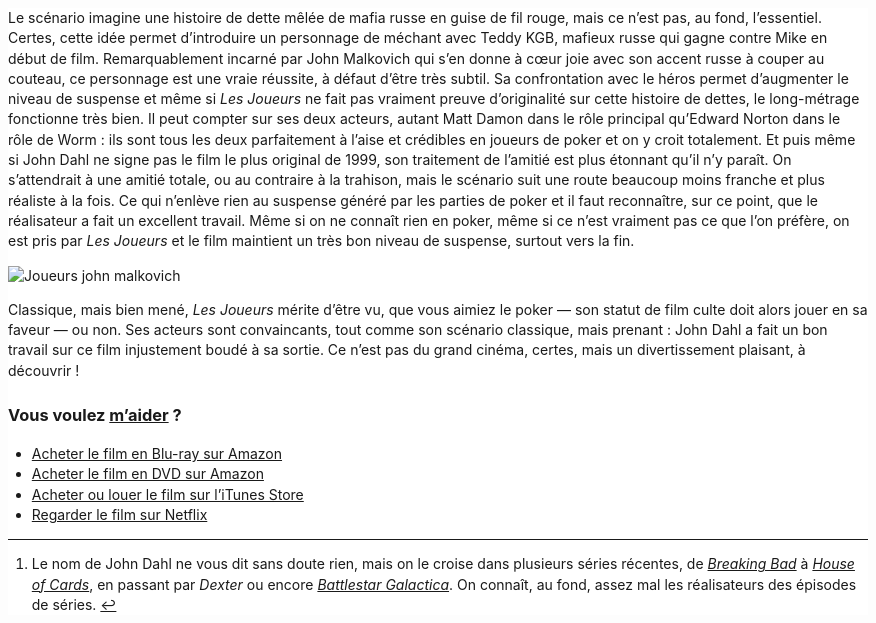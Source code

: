 <p>Le scénario imagine une histoire de dette mêlée de mafia russe en guise de fil rouge, mais ce n&rsquo;est pas, au fond, l&rsquo;essentiel. Certes, cette idée permet d&rsquo;introduire un personnage de méchant avec Teddy KGB, mafieux russe qui gagne contre Mike en début de film. Remarquablement incarné par John Malkovich qui s&rsquo;en donne à cœur joie avec son accent russe à couper au couteau, ce personnage est une vraie réussite, à défaut d&rsquo;être très subtil. Sa confrontation avec le héros permet d&rsquo;augmenter le niveau de suspense et même si <em>Les Joueurs</em> ne fait pas vraiment preuve d&rsquo;originalité sur cette histoire de dettes, le long-métrage fonctionne très bien. Il peut compter sur ses deux acteurs, autant Matt Damon dans le rôle principal qu&rsquo;Edward Norton dans le rôle de Worm : ils sont tous les deux parfaitement à l&rsquo;aise et crédibles en joueurs de poker et on y croit totalement. Et puis même si John Dahl ne signe pas le film le plus original de 1999, son traitement de l&rsquo;amitié est plus étonnant qu&rsquo;il n&rsquo;y paraît. On s&rsquo;attendrait à une amitié totale, ou au contraire à la trahison, mais le scénario suit une route beaucoup moins franche et plus réaliste à la fois. Ce qui n&rsquo;enlève rien au suspense généré par les parties de poker et il faut reconnaître, sur ce point, que le réalisateur a fait un excellent travail. Même si on ne connaît rien en poker, même si ce n&rsquo;est vraiment pas ce que l&rsquo;on préfère, on est pris par <em>Les Joueurs</em> et le film maintient un très bon niveau de suspense, surtout vers la fin.</p>
<img class="aligncenter" src="https://voiretmanger.fr/wp-content/2015/03/joueurs-john-malkovich.jpg" alt="Joueurs john malkovich" title="joueurs-john-malkovich.jpg" width="1920" height="1280" />
<p>Classique, mais bien mené, <em>Les Joueurs</em> mérite d&rsquo;être vu, que vous aimiez le poker — son statut de film culte doit alors jouer en sa faveur — ou non. Ses acteurs sont convaincants, tout comme son scénario classique, mais prenant : John Dahl a fait un bon travail sur ce film injustement boudé à sa sortie. Ce n&rsquo;est pas du grand cinéma, certes, mais un divertissement plaisant, à découvrir !</p>
<div class="amazon">
<h3>Vous voulez <a href="https://voiretmanger.fr/soutien/">m&rsquo;aider</a> ?</h3>
<ul>
<li><a href="http://www.amazon.fr/gp/product/B007MFUG8M/ref=as_li_ss_tl?ie=UTF8&amp;tag=leblogdenic07-21&amp;linkCode=as2&amp;camp=1642&amp;creative=19458&amp;creativeASIN=B007MFUG8M">Acheter le film en Blu-ray sur Amazon</a></li>
<li><a href="http://www.amazon.fr/gp/product/B0057YFX4M/ref=as_li_ss_tl?ie=UTF8&amp;tag=leblogdenic07-21&amp;linkCode=as2&amp;camp=1642&amp;creative=19458&amp;creativeASIN=B0057YFX4M">Acheter le film en DVD sur Amazon</a></li>
<li><a href="https://itunes.apple.com/fr/movie/les-joueurs-rounders/id540531790">Acheter ou louer le film sur l&rsquo;iTunes Store</a></li>
<li><a href="http://www.netflix.com/WiMovie/17236920?trkid=13462100">Regarder le film sur Netflix</a></li>
</ul>
</div>
<div class="footnotes">
<hr />
<ol>
<li id="fn-13330-1">
Le nom de John Dahl ne vous dit sans doute rien, mais on le croise dans plusieurs séries récentes, de <a href="https://voiretmanger.fr/breaking-bad-gilligan/" title="Breaking Bad, Vince Gilligan (AMC)"><em>Breaking Bad</em></a> à <a href="https://voiretmanger.fr/house-of-cards-willimon-netflix/" title="House of Cards, Beau Willimon (Netflix)"><em>House of Cards</em></a>, en passant par <em>Dexter</em> ou encore <a href="https://voiretmanger.fr/battlestar-galactica-moore/" title="Battlestar Galactica, Ronald D. Moore (SyFy)"><em>Battlestar Galactica</em></a>. On connaît, au fond, assez mal les réalisateurs des épisodes de séries.&#160;<a href="#fnref-13330-1" rev="footnote">&#8617;</a>
</li>
</ol>
</div>

